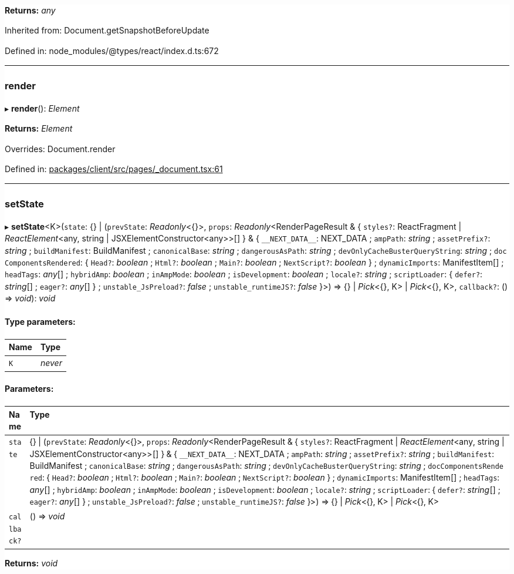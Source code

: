 **Returns:** *any*

Inherited from: Document.getSnapshotBeforeUpdate

Defined in: node_modules/@types/react/index.d.ts:672

___

### render

▸ **render**(): *Element*

**Returns:** *Element*

Overrides: Document.render

Defined in: [packages/client/src/pages/_document.tsx:61](https://github.com/xr3ngine/xr3ngine/blob/a16a45d7e/packages/client/src/pages/_document.tsx#L61)

___

### setState

▸ **setState**<K\>(`state`: {} \| (`prevState`: *Readonly*<{}\>, `props`: *Readonly*<RenderPageResult & { `styles?`: ReactFragment \| *ReactElement*<any, string \| JSXElementConstructor<any\>\>[]  } & { `__NEXT_DATA__`: NEXT\_DATA ; `ampPath`: *string* ; `assetPrefix?`: *string* ; `buildManifest`: BuildManifest ; `canonicalBase`: *string* ; `dangerousAsPath`: *string* ; `devOnlyCacheBusterQueryString`: *string* ; `docComponentsRendered`: { `Head?`: *boolean* ; `Html?`: *boolean* ; `Main?`: *boolean* ; `NextScript?`: *boolean*  } ; `dynamicImports`: ManifestItem[] ; `headTags`: *any*[] ; `hybridAmp`: *boolean* ; `inAmpMode`: *boolean* ; `isDevelopment`: *boolean* ; `locale?`: *string* ; `scriptLoader`: { `defer?`: *string*[] ; `eager?`: *any*[]  } ; `unstable_JsPreload?`: *false* ; `unstable_runtimeJS?`: *false*  }\>) => {} \| *Pick*<{}, K\> \| *Pick*<{}, K\>, `callback?`: () => *void*): *void*

#### Type parameters:

Name | Type |
:------ | :------ |
`K` | *never* |

#### Parameters:

Name | Type |
:------ | :------ |
`state` | {} \| (`prevState`: *Readonly*<{}\>, `props`: *Readonly*<RenderPageResult & { `styles?`: ReactFragment \| *ReactElement*<any, string \| JSXElementConstructor<any\>\>[]  } & { `__NEXT_DATA__`: NEXT\_DATA ; `ampPath`: *string* ; `assetPrefix?`: *string* ; `buildManifest`: BuildManifest ; `canonicalBase`: *string* ; `dangerousAsPath`: *string* ; `devOnlyCacheBusterQueryString`: *string* ; `docComponentsRendered`: { `Head?`: *boolean* ; `Html?`: *boolean* ; `Main?`: *boolean* ; `NextScript?`: *boolean*  } ; `dynamicImports`: ManifestItem[] ; `headTags`: *any*[] ; `hybridAmp`: *boolean* ; `inAmpMode`: *boolean* ; `isDevelopment`: *boolean* ; `locale?`: *string* ; `scriptLoader`: { `defer?`: *string*[] ; `eager?`: *any*[]  } ; `unstable_JsPreload?`: *false* ; `unstable_runtimeJS?`: *false*  }\>) => {} \| *Pick*<{}, K\> \| *Pick*<{}, K\> |
`callback?` | () => *void* |

**Returns:** *void*

